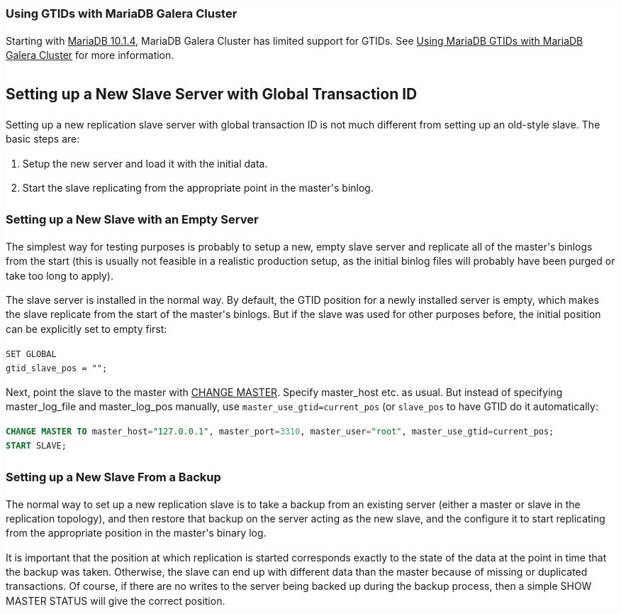 ### Using GTIDs with MariaDB Galera Cluster

Starting with [MariaDB 10.1.4](/kb/en/mariadb-1014-release-notes/), MariaDB Galera Cluster has limited support for GTIDs. See [Using MariaDB GTIDs with MariaDB Galera Cluster](/replication/galera-cluster/using-mariadb-replication-with-mariadb-galera-cluster/using-mariadb-gtids-with-mariadb-galera-cluster/) for more information.

## Setting up a New Slave Server with Global Transaction ID

Setting up a new replication slave server with global transaction ID is not
much different from setting up an old-style slave. The basic steps are:

1. Setup the new server and load it with the initial data.

2. Start the slave replicating from the appropriate point in the master's
   binlog.

### Setting up a New Slave with an Empty Server

The simplest way for testing purposes is probably to setup a new, empty slave
server and replicate all of the master's binlogs from the start (this is
usually not feasible in a realistic production setup, as the initial binlog
files will probably have been purged or take too long to apply).

The slave server is installed in the normal way. By default, the GTID position
for a newly installed server is empty, which makes the slave replicate from
the start of the master's binlogs. But if the slave was used for other
purposes before, the initial position can be explicitly set to empty first:

<code class="fixed" style="white-space:pre-wrap">SET GLOBAL gtid_slave_pos = "";</code>

Next, point the slave to the master with [CHANGE MASTER](/sql-statements-structure/sql-statements/administrative-sql-statements/replication-commands/change-master-to/). Specify master_host
etc. as usual. But instead of specifying master_log_file and master_log_pos
manually, use <code class="fixed" style="white-space:pre-wrap">master_use_gtid=current_pos</code> (or
<code class="fixed" style="white-space:pre-wrap">slave_pos</code> to have GTID do it automatically:

```sql
CHANGE MASTER TO master_host="127.0.0.1", master_port=3310, master_user="root", master_use_gtid=current_pos;
START SLAVE;
```

### Setting up a New Slave From a Backup

The normal way to set up a new replication slave is to take a backup from
an existing server (either a master or slave in the replication topology), and then restore that backup on the server acting as the new slave, and the configure it to start replicating from the appropriate position in the master's binary log.

It is important that the position at which replication is started corresponds
exactly to the state of the data at the point in time that the backup was
taken. Otherwise, the slave can end up with different data than the master
because of missing or duplicated transactions. Of course, if there are no writes to the server being backed up during the backup process, then a simple <a undefined>SHOW MASTER STATUS</a> will give the correct position.
